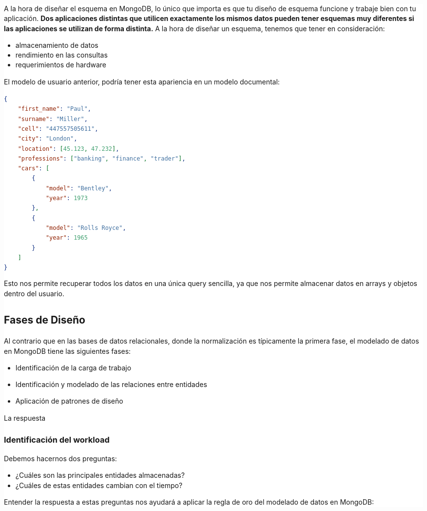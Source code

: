 A la hora de diseñar el esquema en MongoDB, lo único que importa es que tu diseño de esquema funcione y trabaje bien con tu aplicación. **Dos aplicaciones distintas que utilicen exactamente los mismos datos pueden tener esquemas muy diferentes si las aplicaciones se utilizan de forma distinta.** A la hora de diseñar un esquema, tenemos que tener en consideración:
- almacenamiento de datos
- rendimiento en las consultas
- requerimientos de hardware

El modelo de usuario anterior, podría tener esta apariencia en un modelo documental:

```json
{
    "first_name": "Paul",
    "surname": "Miller",
    "cell": "447557505611",
    "city": "London",
    "location": [45.123, 47.232],
    "professions": ["banking", "finance", "trader"],
    "cars": [
        {
            "model": "Bentley",
            "year": 1973
        },
        {
            "model": "Rolls Royce",
            "year": 1965
        }
    ]
}
```

Esto nos permite recuperar todos los datos en una única query sencilla, ya que nos permite almacenar datos en arrays y objetos dentro del usuario.

## Fases de Diseño

Al contrario que en las bases de datos relacionales, donde la normalización es típicamente la primera fase, el modelado de datos en MongoDB tiene las siguientes fases:

- Identificación de la carga de trabajo

- Identificación y modelado de las relaciones entre entidades

- Aplicación de patrones de diseño

La respuesta 

### Identificación del workload

Debemos hacernos dos preguntas:

- ¿Cuáles son las principales entidades almacenadas?
- ¿Cuáles de estas entidades cambian con el tiempo?

Entender la respuesta a estas preguntas nos ayudará a aplicar la regla de oro del modelado de datos en MongoDB:
